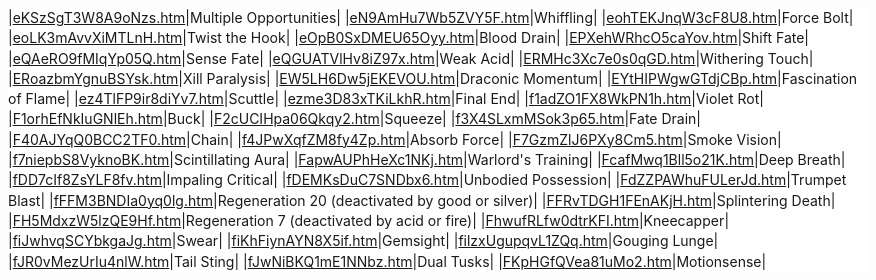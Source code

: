 |[eKSzSgT3W8A9oNzs.htm](pathfinder-bestiary-2-items/eKSzSgT3W8A9oNzs.htm)|Multiple Opportunities|
|[eN9AmHu7Wb5ZVY5F.htm](pathfinder-bestiary-2-items/eN9AmHu7Wb5ZVY5F.htm)|Whiffling|
|[eohTEKJnqW3cF8U8.htm](pathfinder-bestiary-2-items/eohTEKJnqW3cF8U8.htm)|Force Bolt|
|[eoLK3mAvvXiMTLnH.htm](pathfinder-bestiary-2-items/eoLK3mAvvXiMTLnH.htm)|Twist the Hook|
|[eOpB0SxDMEU65Oyy.htm](pathfinder-bestiary-2-items/eOpB0SxDMEU65Oyy.htm)|Blood Drain|
|[EPXehWRhcO5caYov.htm](pathfinder-bestiary-2-items/EPXehWRhcO5caYov.htm)|Shift Fate|
|[eQAeRO9fMIqYp05Q.htm](pathfinder-bestiary-2-items/eQAeRO9fMIqYp05Q.htm)|Sense Fate|
|[eQGUATVlHv8iZ97x.htm](pathfinder-bestiary-2-items/eQGUATVlHv8iZ97x.htm)|Weak Acid|
|[ERMHc3Xc7e0s0qGD.htm](pathfinder-bestiary-2-items/ERMHc3Xc7e0s0qGD.htm)|Withering Touch|
|[ERoazbmYgnuBSYsk.htm](pathfinder-bestiary-2-items/ERoazbmYgnuBSYsk.htm)|Xill Paralysis|
|[EW5LH6Dw5jEKEVOU.htm](pathfinder-bestiary-2-items/EW5LH6Dw5jEKEVOU.htm)|Draconic Momentum|
|[EYtHIPWgwGTdjCBp.htm](pathfinder-bestiary-2-items/EYtHIPWgwGTdjCBp.htm)|Fascination of Flame|
|[ez4TlFP9ir8diYv7.htm](pathfinder-bestiary-2-items/ez4TlFP9ir8diYv7.htm)|Scuttle|
|[ezme3D83xTKiLkhR.htm](pathfinder-bestiary-2-items/ezme3D83xTKiLkhR.htm)|Final End|
|[f1adZO1FX8WkPN1h.htm](pathfinder-bestiary-2-items/f1adZO1FX8WkPN1h.htm)|Violet Rot|
|[F1orhEfNkIuGNlEh.htm](pathfinder-bestiary-2-items/F1orhEfNkIuGNlEh.htm)|Buck|
|[F2cUCIHpa06Qkqy2.htm](pathfinder-bestiary-2-items/F2cUCIHpa06Qkqy2.htm)|Squeeze|
|[f3X4SLxmMSok3p65.htm](pathfinder-bestiary-2-items/f3X4SLxmMSok3p65.htm)|Fate Drain|
|[F40AJYqQ0BCC2TF0.htm](pathfinder-bestiary-2-items/F40AJYqQ0BCC2TF0.htm)|Chain|
|[f4JPwXqfZM8fy4Zp.htm](pathfinder-bestiary-2-items/f4JPwXqfZM8fy4Zp.htm)|Absorb Force|
|[F7GzmZlJ6PXy8Cm5.htm](pathfinder-bestiary-2-items/F7GzmZlJ6PXy8Cm5.htm)|Smoke Vision|
|[f7niepbS8VyknoBK.htm](pathfinder-bestiary-2-items/f7niepbS8VyknoBK.htm)|Scintillating Aura|
|[FapwAUPhHeXc1NKj.htm](pathfinder-bestiary-2-items/FapwAUPhHeXc1NKj.htm)|Warlord's Training|
|[FcafMwq1Bll5o21K.htm](pathfinder-bestiary-2-items/FcafMwq1Bll5o21K.htm)|Deep Breath|
|[fDD7cIf8ZsYLF8fv.htm](pathfinder-bestiary-2-items/fDD7cIf8ZsYLF8fv.htm)|Impaling Critical|
|[fDEMKsDuC7SNDbx6.htm](pathfinder-bestiary-2-items/fDEMKsDuC7SNDbx6.htm)|Unbodied Possession|
|[FdZZPAWhuFULerJd.htm](pathfinder-bestiary-2-items/FdZZPAWhuFULerJd.htm)|Trumpet Blast|
|[fFFM3BNDIa0yq0lg.htm](pathfinder-bestiary-2-items/fFFM3BNDIa0yq0lg.htm)|Regeneration 20 (deactivated by good or silver)|
|[FFRvTDGH1FEnAKjH.htm](pathfinder-bestiary-2-items/FFRvTDGH1FEnAKjH.htm)|Splintering Death|
|[FH5MdxzW5lzQE9Hf.htm](pathfinder-bestiary-2-items/FH5MdxzW5lzQE9Hf.htm)|Regeneration 7 (deactivated by acid or fire)|
|[FhwufRLfw0dtrKFI.htm](pathfinder-bestiary-2-items/FhwufRLfw0dtrKFI.htm)|Kneecapper|
|[fiJwhvqSCYbkgaJg.htm](pathfinder-bestiary-2-items/fiJwhvqSCYbkgaJg.htm)|Swear|
|[fiKhFiynAYN8X5if.htm](pathfinder-bestiary-2-items/fiKhFiynAYN8X5if.htm)|Gemsight|
|[filzxUgupqvL1ZQq.htm](pathfinder-bestiary-2-items/filzxUgupqvL1ZQq.htm)|Gouging Lunge|
|[fJR0vMezUrIu4nlW.htm](pathfinder-bestiary-2-items/fJR0vMezUrIu4nlW.htm)|Tail Sting|
|[fJwNiBKQ1mE1NNbz.htm](pathfinder-bestiary-2-items/fJwNiBKQ1mE1NNbz.htm)|Dual Tusks|
|[FKpHGfQVea81uMo2.htm](pathfinder-bestiary-2-items/FKpHGfQVea81uMo2.htm)|Motionsense|